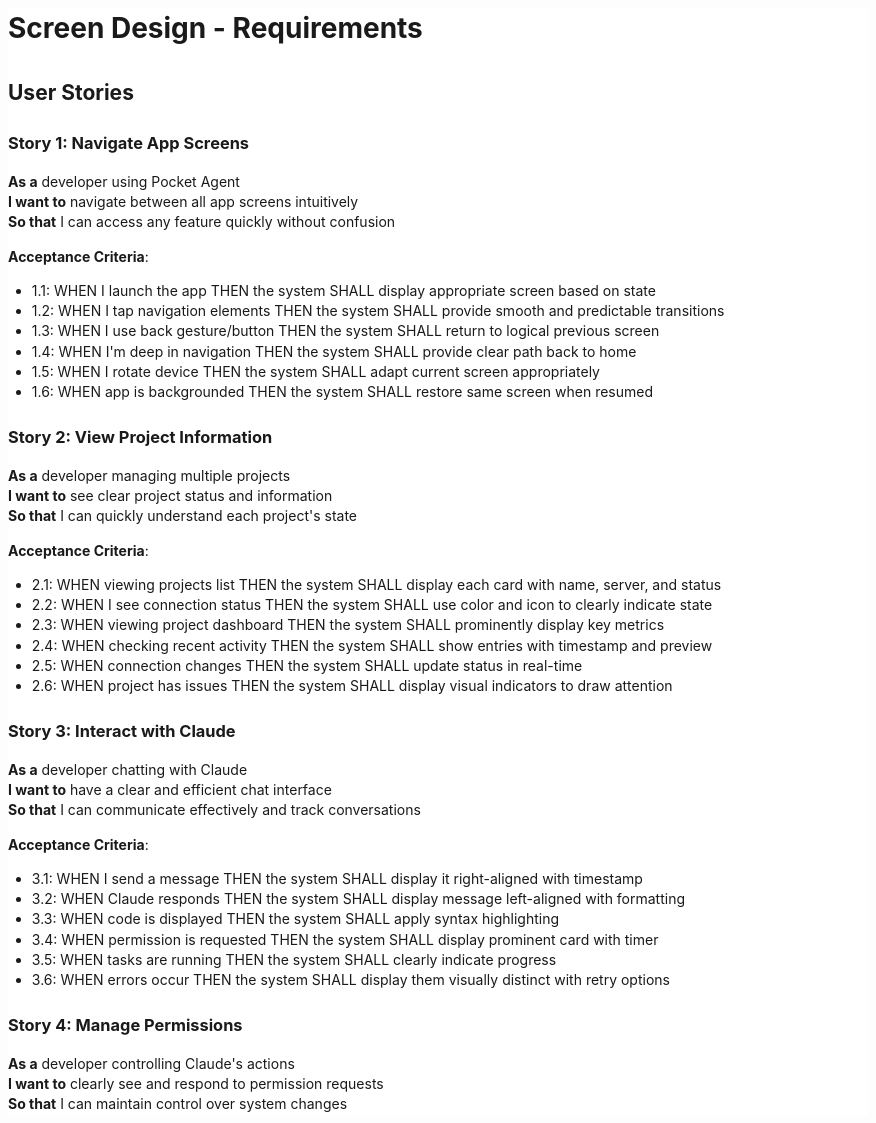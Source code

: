 # Screen Design - Requirements

## User Stories

### Story 1: Navigate App Screens
**As a** developer using Pocket Agent  
**I want to** navigate between all app screens intuitively  
**So that** I can access any feature quickly without confusion  

**Acceptance Criteria**:
- 1.1: WHEN I launch the app THEN the system SHALL display appropriate screen based on state
- 1.2: WHEN I tap navigation elements THEN the system SHALL provide smooth and predictable transitions
- 1.3: WHEN I use back gesture/button THEN the system SHALL return to logical previous screen
- 1.4: WHEN I'm deep in navigation THEN the system SHALL provide clear path back to home
- 1.5: WHEN I rotate device THEN the system SHALL adapt current screen appropriately
- 1.6: WHEN app is backgrounded THEN the system SHALL restore same screen when resumed

### Story 2: View Project Information
**As a** developer managing multiple projects  
**I want to** see clear project status and information  
**So that** I can quickly understand each project's state  

**Acceptance Criteria**:
- 2.1: WHEN viewing projects list THEN the system SHALL display each card with name, server, and status
- 2.2: WHEN I see connection status THEN the system SHALL use color and icon to clearly indicate state
- 2.3: WHEN viewing project dashboard THEN the system SHALL prominently display key metrics
- 2.4: WHEN checking recent activity THEN the system SHALL show entries with timestamp and preview
- 2.5: WHEN connection changes THEN the system SHALL update status in real-time
- 2.6: WHEN project has issues THEN the system SHALL display visual indicators to draw attention

### Story 3: Interact with Claude
**As a** developer chatting with Claude  
**I want to** have a clear and efficient chat interface  
**So that** I can communicate effectively and track conversations  

**Acceptance Criteria**:
- 3.1: WHEN I send a message THEN the system SHALL display it right-aligned with timestamp
- 3.2: WHEN Claude responds THEN the system SHALL display message left-aligned with formatting
- 3.3: WHEN code is displayed THEN the system SHALL apply syntax highlighting
- 3.4: WHEN permission is requested THEN the system SHALL display prominent card with timer
- 3.5: WHEN tasks are running THEN the system SHALL clearly indicate progress
- 3.6: WHEN errors occur THEN the system SHALL display them visually distinct with retry options

### Story 4: Manage Permissions
**As a** developer controlling Claude's actions  
**I want to** clearly see and respond to permission requests  
**So that** I can maintain control over system changes  
